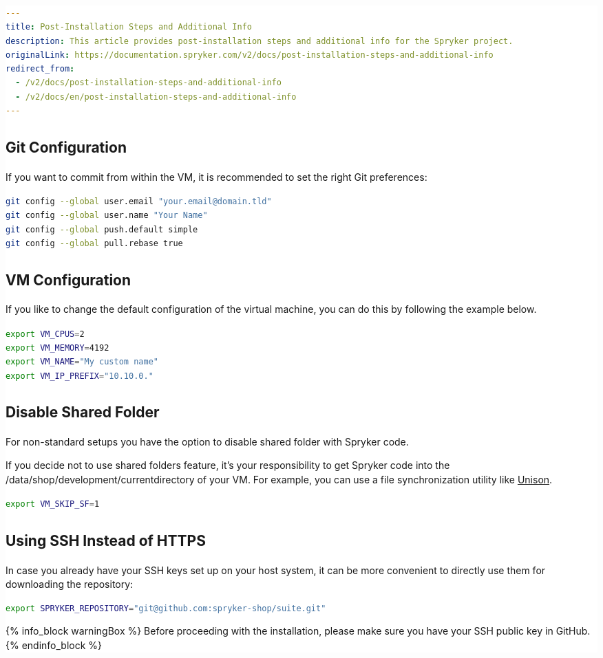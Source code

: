 ```yaml
---
title: Post-Installation Steps and Additional Info
description: This article provides post-installation steps and additional info for the Spryker project.
originalLink: https://documentation.spryker.com/v2/docs/post-installation-steps-and-additional-info
redirect_from:
  - /v2/docs/post-installation-steps-and-additional-info
  - /v2/docs/en/post-installation-steps-and-additional-info
---
```


## Git Configuration
If you want to commit from within the VM, it is recommended to set the right Git preferences:

```bash
git config --global user.email "your.email@domain.tld"
git config --global user.name "Your Name"
git config --global push.default simple
git config --global pull.rebase true	
```

## VM Configuration
If you like to change the default configuration of the virtual machine, you can do this by following the example below.

```bash
export VM_CPUS=2
export VM_MEMORY=4192
export VM_NAME="My custom name"
export VM_IP_PREFIX="10.10.0."
```

## Disable Shared Folder
For non-standard setups you have the option to disable shared folder with Spryker code.

If you decide not to use shared folders feature, it’s your responsibility to get Spryker code into the /data/shop/development/currentdirectory of your VM. For example, you can use a file synchronization utility like [Unison](https://www.cis.upenn.edu/~bcpierce/unison/).

```bash
export VM_SKIP_SF=1
```

## Using SSH Instead of HTTPS
In case you already have your SSH keys set up on your host system, it can be more convenient to directly use them for downloading the repository:
```bash
export SPRYKER_REPOSITORY="git@github.com:spryker-shop/suite.git"
```

{% info_block warningBox %}
Before proceeding with the installation, please make sure you have your SSH public key in GitHub.
{% endinfo_block %}

